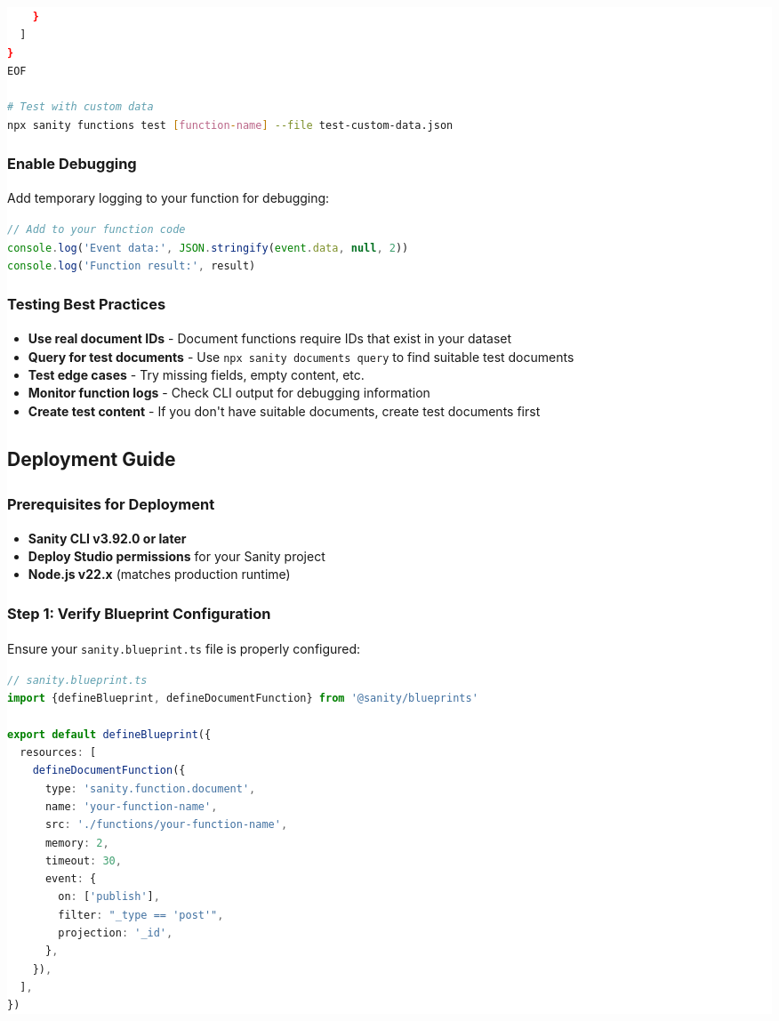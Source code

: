 ```bash
    }
  ]
}
EOF

# Test with custom data
npx sanity functions test [function-name] --file test-custom-data.json
```

### Enable Debugging

Add temporary logging to your function for debugging:

```typescript
// Add to your function code
console.log('Event data:', JSON.stringify(event.data, null, 2))
console.log('Function result:', result)
```

### Testing Best Practices

- **Use real document IDs** - Document functions require IDs that exist in your dataset
- **Query for test documents** - Use `npx sanity documents query` to find suitable test documents
- **Test edge cases** - Try missing fields, empty content, etc.
- **Monitor function logs** - Check CLI output for debugging information
- **Create test content** - If you don't have suitable documents, create test documents first

## Deployment Guide

### Prerequisites for Deployment

- **Sanity CLI v3.92.0 or later**
- **Deploy Studio permissions** for your Sanity project
- **Node.js v22.x** (matches production runtime)

### Step 1: Verify Blueprint Configuration

Ensure your `sanity.blueprint.ts` file is properly configured:

```ts
// sanity.blueprint.ts
import {defineBlueprint, defineDocumentFunction} from '@sanity/blueprints'

export default defineBlueprint({
  resources: [
    defineDocumentFunction({
      type: 'sanity.function.document',
      name: 'your-function-name',
      src: './functions/your-function-name',
      memory: 2,
      timeout: 30,
      event: {
        on: ['publish'],
        filter: "_type == 'post'",
        projection: '_id',
      },
    }),
  ],
})
```

